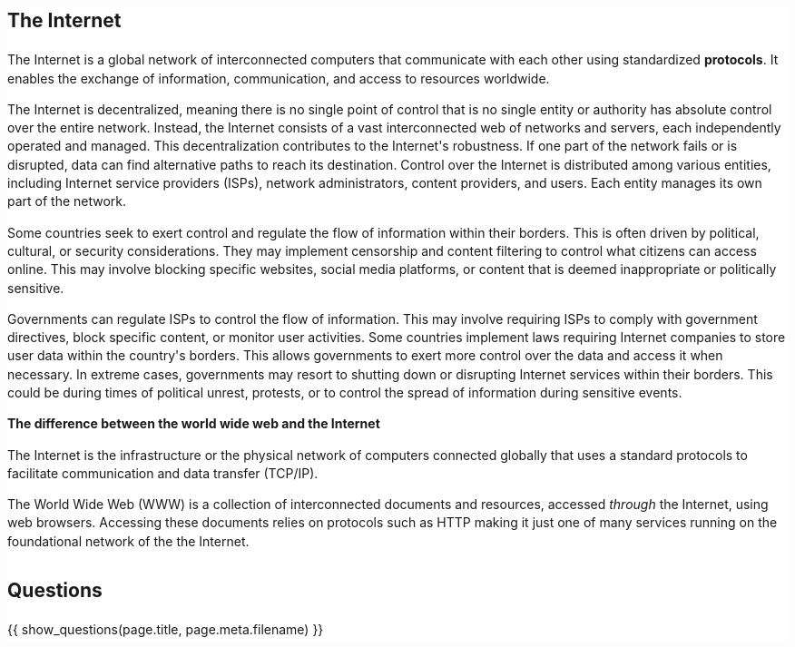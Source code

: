 ## The Internet

The Internet is a global network of interconnected computers that communicate with each other using standardized **protocols**.  It enables the exchange of information, communication, and access to resources worldwide.

The Internet is decentralized, meaning there is no single point of control that is no single entity or authority has absolute control over the entire network. Instead, the Internet consists of a vast interconnected web of networks and servers, each independently operated and managed. This decentralization contributes to the Internet's robustness. If one part of the network fails or is disrupted, data can find alternative paths to reach its destination.  Control over the Internet is distributed among various entities, including Internet service providers (ISPs), network administrators, content providers, and users. Each entity manages its own part of the network.

Some countries seek to exert control and regulate the flow of information within their borders. This is often driven by political, cultural, or security considerations.  They may implement censorship and content filtering to control what citizens can access online. This may involve blocking specific websites, social media platforms, or content that is deemed inappropriate or politically sensitive.

Governments can regulate ISPs to control the flow of information. This may involve requiring ISPs to comply with government directives, block specific content, or monitor user activities.  Some countries implement laws requiring Internet companies to store user data within the country's borders. This allows governments to exert more control over the data and access it when necessary. In extreme cases, governments may resort to shutting down or disrupting Internet services within their borders. This could be during times of political unrest, protests, or to control the spread of information during sensitive events.

**The difference between the world wide web and the Internet**

The Internet is the infrastructure or the physical network of computers connected globally that uses a standard protocols to facilitate communication and data transfer (TCP/IP).

The World Wide Web (WWW) is a collection of interconnected documents and resources, accessed *through* the Internet, using web browsers.  Accessing these documents relies on protocols such as HTTP making it just one of many services running on the foundational network of the the Internet.

## Questions

{{ show_questions(page.title, page.meta.filename) }}

